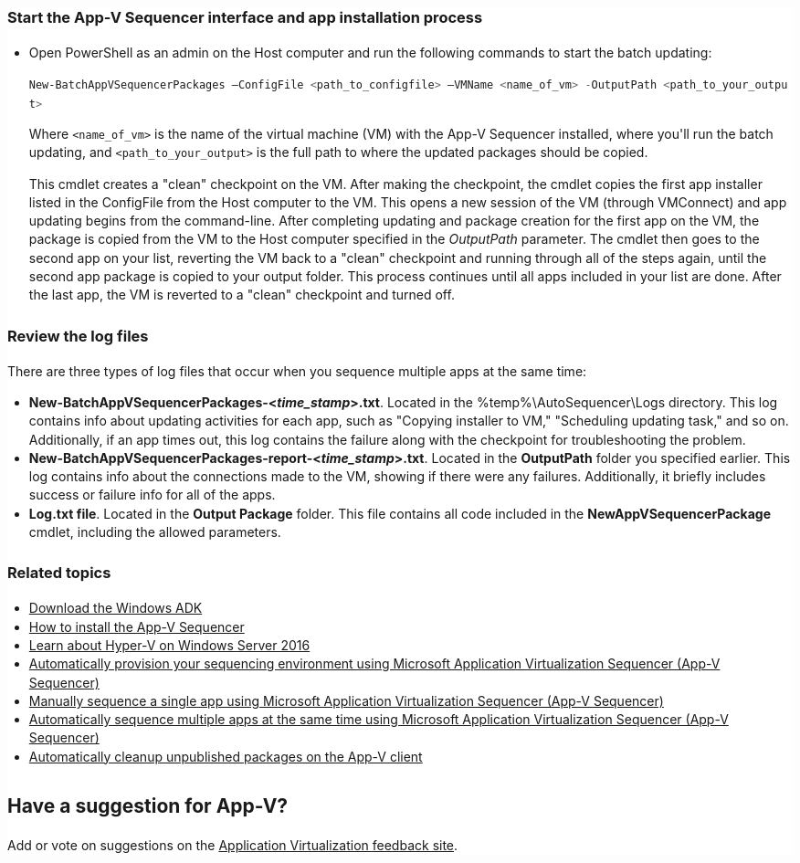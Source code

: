 ### Start the App-V Sequencer interface and app installation process

- Open PowerShell as an admin on the Host computer and run the following commands to start the batch updating:

    ```PowerShell
    New-BatchAppVSequencerPackages –ConfigFile <path_to_configfile> –VMName <name_of_vm> -OutputPath <path_to_your_output>
    ```
    Where ```<name_of_vm>``` is the name of the virtual machine (VM) with the App-V Sequencer installed, where you'll run the batch updating, and ```<path_to_your_output>``` is the full path to where the updated packages should be copied.

    This cmdlet creates a "clean" checkpoint on the VM. After making the checkpoint, the cmdlet copies the first app installer listed in the ConfigFile from the Host computer to the VM. This opens a new session of the VM (through VMConnect) and app updating begins from the command-line. After completing updating and package creation for the first app on the VM, the package is copied from the VM to the Host computer specified in the *OutputPath* parameter. The cmdlet then goes to the second app on your list, reverting the VM back to a "clean" checkpoint and running through all of the steps again, until the second app package is copied to your output folder. This process continues until all apps included in your list are done. After the last app, the VM is reverted to a "clean" checkpoint and turned off.

### Review the log files

There are three types of log files that occur when you sequence multiple apps at the same time:

- **New-BatchAppVSequencerPackages-<*time_stamp*>.txt**. Located in the %temp%\AutoSequencer\Logs directory. This log contains info about updating activities for each app, such as "Copying installer to VM," "Scheduling updating task," and so on. Additionally, if an app times out, this log contains the failure along with the checkpoint for troubleshooting the problem.
- **New-BatchAppVSequencerPackages-report-<*time_stamp*>.txt**. Located in the **OutputPath** folder you specified earlier. This log contains info about the connections made to the VM, showing if there were any failures. Additionally, it briefly includes success or failure info for all of the apps.
- **Log.txt file**. Located in the **Output Package** folder. This file contains all code included in the **NewAppVSequencerPackage** cmdlet, including the allowed parameters.

### Related topics

- [Download the Windows ADK](https://developer.microsoft.com/windows/hardware/windows-assessment-deployment-kit)
- [How to install the App-V Sequencer](appv-install-the-sequencer.md)
- [Learn about Hyper-V on Windows Server 2016](https://technet.microsoft.com/en-us/windows-server-docs/compute/hyper-v/hyper-v-on-windows-server)
- [Automatically provision your sequencing environment using Microsoft Application Virtualization Sequencer (App-V Sequencer)](appv-auto-provision-a-vm.md)
- [Manually sequence a single app using Microsoft Application Virtualization Sequencer (App-V Sequencer)](appv-sequence-a-new-application.md)
- [Automatically sequence multiple apps at the same time using Microsoft Application Virtualization Sequencer (App-V Sequencer)](appv-auto-batch-sequencing.md)
- [Automatically cleanup unpublished packages on the App-V client](appv-auto-clean-unpublished-packages.md)

## Have a suggestion for App-V?

Add or vote on suggestions on the [Application Virtualization feedback site](http://appv.uservoice.com/forums/280448-microsoft-application-virtualization).